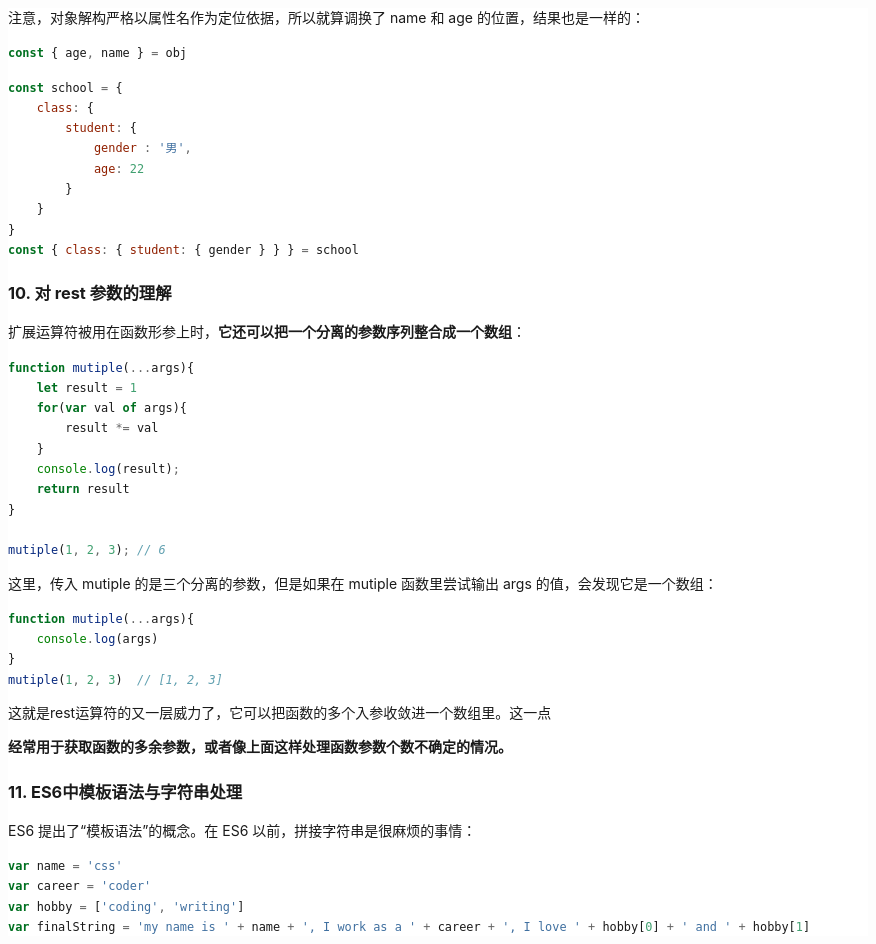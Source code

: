 注意，对象解构严格以属性名作为定位依据，所以就算调换了 name 和 age 的位置，结果也是一样的：

```js
const { age, name } = obj
```

```js
const school = {
    class: {
        student: {
            gender : '男',
            age: 22
        }
    }
}
const { class: { student: { gender } } } = school
```

### 10. 对 rest 参数的理解

扩展运算符被用在函数形参上时，**它还可以把一个分离的参数序列整合成一个数组**：

```js
function mutiple(...args){
    let result = 1
    for(var val of args){
        result *= val
    }
    console.log(result);
    return result
}

mutiple(1, 2, 3); // 6
```

这里，传入 mutiple 的是三个分离的参数，但是如果在 mutiple 函数里尝试输出 args 的值，会发现它是一个数组：

```js
function mutiple(...args){
	console.log(args)
}
mutiple(1, 2, 3)  // [1, 2, 3]
```

这就是rest运算符的又一层威力了，它可以把函数的多个入参收敛进一个数组里。这一点

**经常用于获取函数的多余参数，或者像上面这样处理函数参数个数不确定的情况。**

### 11. ES6中模板语法与字符串处理

ES6 提出了“模板语法”的概念。在 ES6 以前，拼接字符串是很麻烦的事情：

```js
var name = 'css'   
var career = 'coder' 
var hobby = ['coding', 'writing']
var finalString = 'my name is ' + name + ', I work as a ' + career + ', I love ' + hobby[0] + ' and ' + hobby[1]
```
